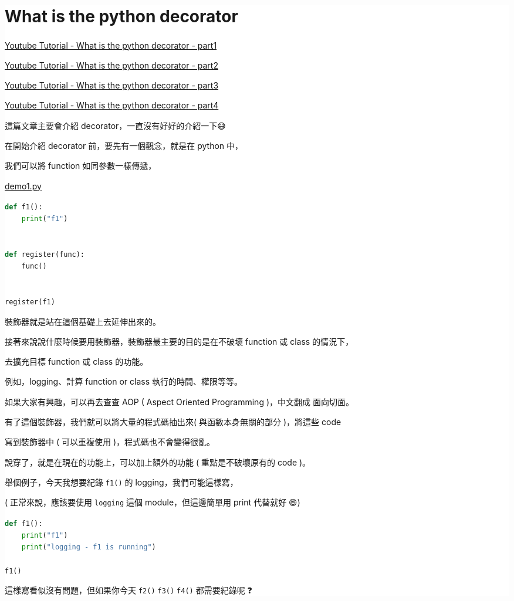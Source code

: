 # What is the python decorator

[Youtube Tutorial - What is the python decorator - part1](https://youtu.be/WtNh_-okV04)

[Youtube Tutorial - What is the python decorator - part2](https://youtu.be/JNxtI-thX_w)

[Youtube Tutorial - What is the python decorator - part3](https://youtu.be/f4BG_MBXF2Q)

[Youtube Tutorial - What is the python decorator - part4](https://youtu.be/79QK-LI-P10)

這篇文章主要會介紹 decorator，一直沒有好好的介紹一下:sweat_smile:

在開始介紹 decorator 前，要先有一個觀念，就是在 python 中，

我們可以將 function 如同參數一樣傳遞，

[demo1.py](https://github.com/twtrubiks/python-notes/blob/master/what_is_the_python_decorator/demo1.py)

```python
def f1():
    print("f1")


def register(func):
    func()


register(f1)
```

裝飾器就是站在這個基礎上去延伸出來的。

接著來說說什麼時候要用裝飾器，裝飾器最主要的目的是在不破壞 function 或 class 的情況下，

去擴充目標 function 或 class 的功能。

例如，logging、計算 function or class 執行的時間、權限等等。

如果大家有興趣，可以再去查查 AOP ( Aspect Oriented Programming )，中文翻成 面向切面。

有了這個裝飾器，我們就可以將大量的程式碼抽出來( 與函數本身無關的部分 )，將這些 code

寫到裝飾器中 ( 可以重複使用 )，程式碼也不會變得很亂。

說穿了，就是在現在的功能上，可以加上額外的功能 ( 重點是不破壞原有的 code )。

舉個例子，今天我想要紀錄 `f1()` 的 logging，我們可能這樣寫，

( 正常來說，應該要使用 `logging` 這個 module，但這邊簡單用 print 代替就好 :smile:)

```python
def f1():
    print("f1")
    print("logging - f1 is running")

f1()
```

這樣寫看似沒有問題，但如果你今天 `f2()` `f3()` `f4()` 都需要紀錄呢 :question:
